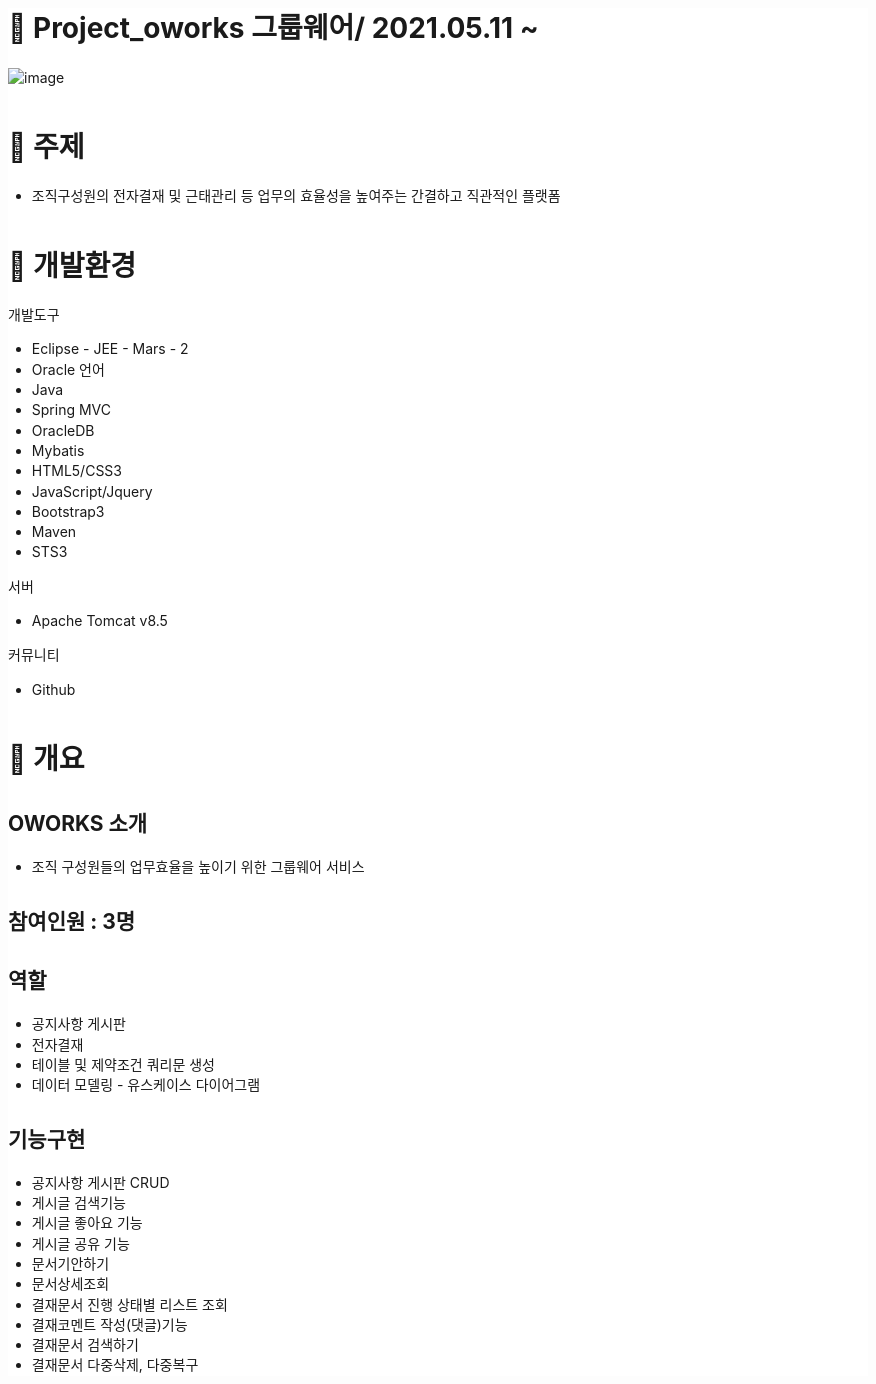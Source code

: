 # :office: Project_oworks 그룹웨어/ 2021.05.11 ~ 

![image](https://user-images.githubusercontent.com/78335072/125545355-b0e36a30-aacf-470f-a1e5-5eb2d8ec1d0e.png)


# :office: 주제
* 조직구성원의 전자결재 및 근태관리 등 업무의 효율성을 높여주는 간결하고 직관적인 플랫폼

# :office: 개발환경
개발도구
* Eclipse - JEE - Mars - 2
* Oracle
언어
* Java
* Spring MVC
* OracleDB
* Mybatis
* HTML5/CSS3
* JavaScript/Jquery
* Bootstrap3
* Maven
* STS3

서버
* Apache Tomcat v8.5

커뮤니티
* Github

# :office: 개요

## OWORKS 소개
* 조직 구성원들의 업무효율을 높이기 위한 그룹웨어 서비스


## 참여인원 : 3명

## 역할
* 공지사항 게시판
* 전자결재
* 테이블 및 제약조건 쿼리문 생성
* 데이터 모델링 - 유스케이스 다이어그램

## 기능구현
* 공지사항 게시판 CRUD
* 게시글 검색기능
* 게시글 좋아요 기능
* 게시글 공유 기능
* 문서기안하기
* 문서상세조회
* 결재문서 진행 상태별 리스트 조회
* 결재코멘트 작성(댓글)기능
* 결재문서 검색하기
* 결재문서 다중삭제, 다중복구
